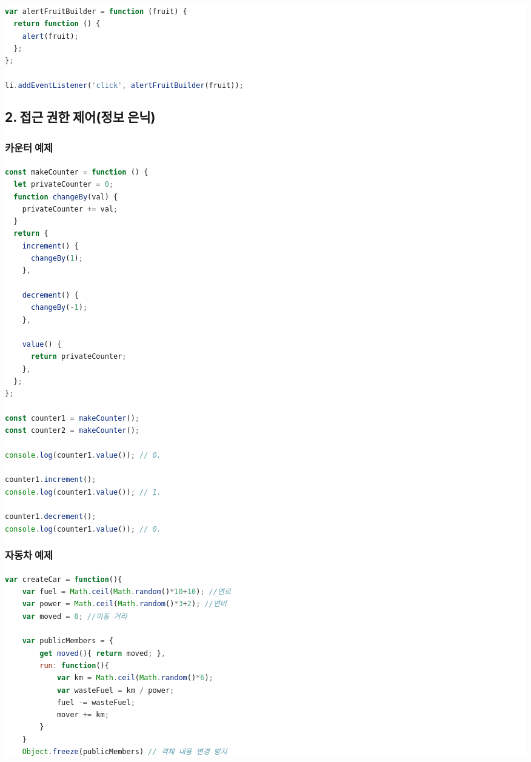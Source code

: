 ```js
var alertFruitBuilder = function (fruit) {
  return function () {
    alert(fruit);
  };
};

li.addEventListener('click', alertFruitBuilder(fruit));
```

## 2. 접근 권한 제어(정보 은닉)

### 카운터 예제
```js
const makeCounter = function () {
  let privateCounter = 0;
  function changeBy(val) {
    privateCounter += val;
  }
  return {
    increment() {
      changeBy(1);
    },

    decrement() {
      changeBy(-1);
    },

    value() {
      return privateCounter;
    },
  };
};

const counter1 = makeCounter();
const counter2 = makeCounter();

console.log(counter1.value()); // 0.

counter1.increment();
console.log(counter1.value()); // 1.

counter1.decrement();
console.log(counter1.value()); // 0.
```

### 자동차 예제

```js
var createCar = function(){
	var fuel = Math.ceil(Math.random()*10+10); //연료
	var power = Math.ceil(Math.random()*3+2); //연비
	var moved = 0; //이동 거리
	
	var publicMembers = {
		get moved(){ return moved; },
		run: function(){
			var km = Math.ceil(Math.random()*6);
			var wasteFuel = km / power;
			fuel -= wasteFuel;
			mover += km;
		}
	}
	Object.freeze(publicMembers) // 객체 내용 변경 방지
```